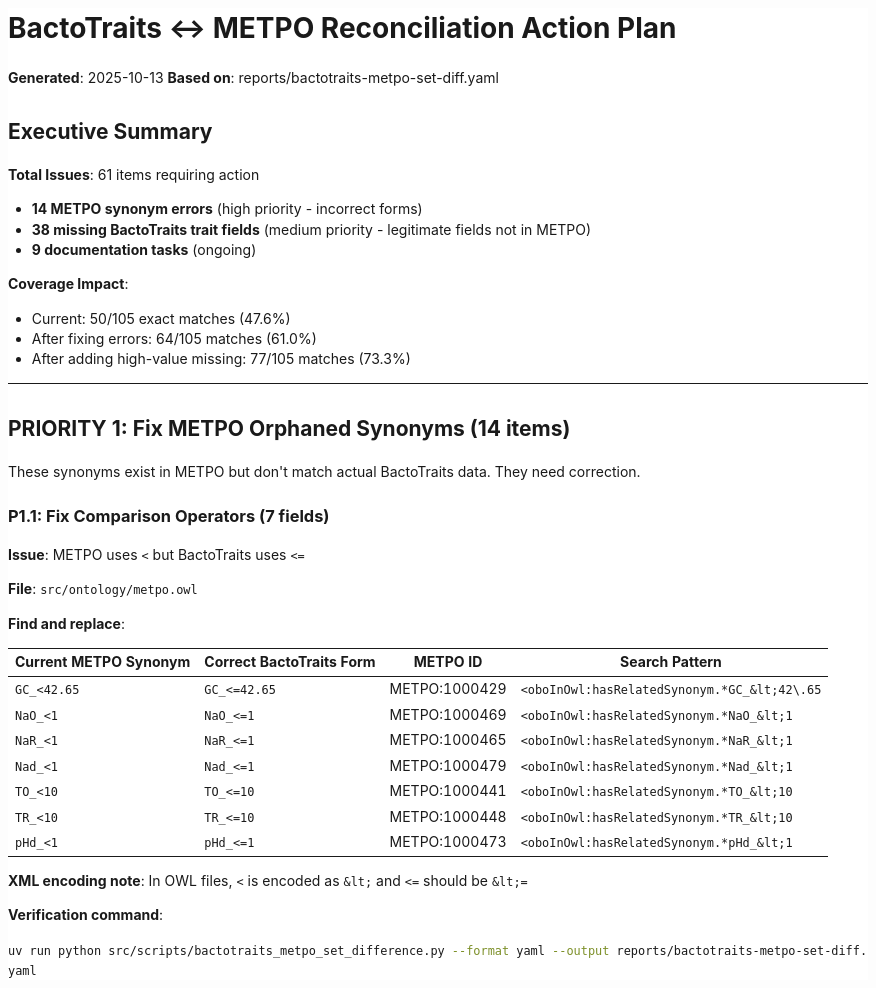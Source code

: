 # BactoTraits ↔ METPO Reconciliation Action Plan

**Generated**: 2025-10-13
**Based on**: reports/bactotraits-metpo-set-diff.yaml

## Executive Summary

**Total Issues**: 61 items requiring action
- **14 METPO synonym errors** (high priority - incorrect forms)
- **38 missing BactoTraits trait fields** (medium priority - legitimate fields not in METPO)
- **9 documentation tasks** (ongoing)

**Coverage Impact**:
- Current: 50/105 exact matches (47.6%)
- After fixing errors: 64/105 matches (61.0%)
- After adding high-value missing: 77/105 matches (73.3%)

---

## PRIORITY 1: Fix METPO Orphaned Synonyms (14 items)

These synonyms exist in METPO but don't match actual BactoTraits data. They need correction.

### P1.1: Fix Comparison Operators (7 fields)

**Issue**: METPO uses `<` but BactoTraits uses `<=`

**File**: `src/ontology/metpo.owl`

**Find and replace**:

| Current METPO Synonym | Correct BactoTraits Form | METPO ID | Search Pattern |
|----------------------|--------------------------|----------|----------------|
| `GC_<42.65` | `GC_<=42.65` | METPO:1000429 | `<oboInOwl:hasRelatedSynonym.*GC_&lt;42\.65` |
| `NaO_<1` | `NaO_<=1` | METPO:1000469 | `<oboInOwl:hasRelatedSynonym.*NaO_&lt;1` |
| `NaR_<1` | `NaR_<=1` | METPO:1000465 | `<oboInOwl:hasRelatedSynonym.*NaR_&lt;1` |
| `Nad_<1` | `Nad_<=1` | METPO:1000479 | `<oboInOwl:hasRelatedSynonym.*Nad_&lt;1` |
| `TO_<10` | `TO_<=10` | METPO:1000441 | `<oboInOwl:hasRelatedSynonym.*TO_&lt;10` |
| `TR_<10` | `TR_<=10` | METPO:1000448 | `<oboInOwl:hasRelatedSynonym.*TR_&lt;10` |
| `pHd_<1` | `pHd_<=1` | METPO:1000473 | `<oboInOwl:hasRelatedSynonym.*pHd_&lt;1` |

**XML encoding note**: In OWL files, `<` is encoded as `&lt;` and `<=` should be `&lt;=`

**Verification command**:
```bash
uv run python src/scripts/bactotraits_metpo_set_difference.py --format yaml --output reports/bactotraits-metpo-set-diff.yaml
```
